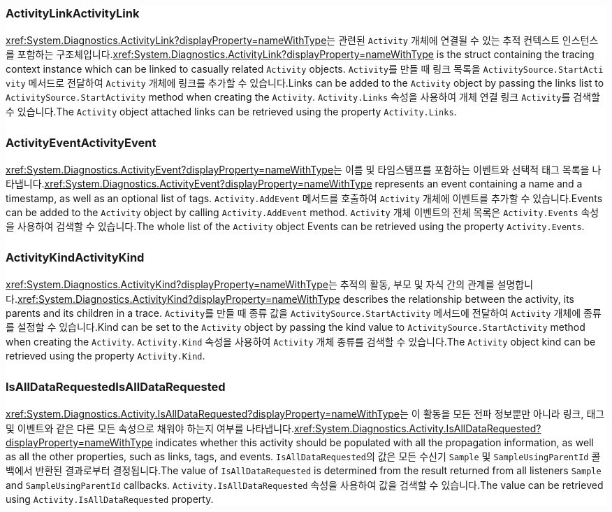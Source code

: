 ### <a name="activitylink"></a><span data-ttu-id="f9bf4-159">ActivityLink</span><span class="sxs-lookup"><span data-stu-id="f9bf4-159">ActivityLink</span></span>

<span data-ttu-id="f9bf4-160"><xref:System.Diagnostics.ActivityLink?displayProperty=nameWithType>는 관련된 `Activity` 개체에 연결될 수 있는 추적 컨텍스트 인스턴스를 포함하는 구조체입니다.</span><span class="sxs-lookup"><span data-stu-id="f9bf4-160"><xref:System.Diagnostics.ActivityLink?displayProperty=nameWithType> is the struct containing the tracing context instance which can be linked to casually related `Activity` objects.</span></span> <span data-ttu-id="f9bf4-161">`Activity`를 만들 때 링크 목록을 `ActivitySource.StartActivity` 메서드로 전달하여 `Activity` 개체에 링크를 추가할 수 있습니다.</span><span class="sxs-lookup"><span data-stu-id="f9bf4-161">Links can be added to the `Activity` object by passing the links list to `ActivitySource.StartActivity` method when creating the `Activity`.</span></span> <span data-ttu-id="f9bf4-162">`Activity.Links` 속성을 사용하여 개체 연결 링크 `Activity`를 검색할 수 있습니다.</span><span class="sxs-lookup"><span data-stu-id="f9bf4-162">The `Activity` object attached links can be retrieved using the property `Activity.Links`.</span></span>

### <a name="activityevent"></a><span data-ttu-id="f9bf4-163">ActivityEvent</span><span class="sxs-lookup"><span data-stu-id="f9bf4-163">ActivityEvent</span></span>

<span data-ttu-id="f9bf4-164"><xref:System.Diagnostics.ActivityEvent?displayProperty=nameWithType>는 이름 및 타임스탬프를 포함하는 이벤트와 선택적 태그 목록을 나타냅니다.</span><span class="sxs-lookup"><span data-stu-id="f9bf4-164"><xref:System.Diagnostics.ActivityEvent?displayProperty=nameWithType> represents an event containing a name and a timestamp, as well as an optional list of tags.</span></span> <span data-ttu-id="f9bf4-165">`Activity.AddEvent` 메서드를 호출하여 `Activity` 개체에 이벤트를 추가할 수 있습니다.</span><span class="sxs-lookup"><span data-stu-id="f9bf4-165">Events can be added to the `Activity` object by calling `Activity.AddEvent` method.</span></span> <span data-ttu-id="f9bf4-166">`Activity` 개체 이벤트의 전체 목록은 `Activity.Events` 속성을 사용하여 검색할 수 있습니다.</span><span class="sxs-lookup"><span data-stu-id="f9bf4-166">The whole list of the `Activity` object Events can be retrieved using the property `Activity.Events`.</span></span>

### <a name="activitykind"></a><span data-ttu-id="f9bf4-167">ActivityKind</span><span class="sxs-lookup"><span data-stu-id="f9bf4-167">ActivityKind</span></span>

<span data-ttu-id="f9bf4-168"><xref:System.Diagnostics.ActivityKind?displayProperty=nameWithType>는 추적의 활동, 부모 및 자식 간의 관계를 설명합니다.</span><span class="sxs-lookup"><span data-stu-id="f9bf4-168"><xref:System.Diagnostics.ActivityKind?displayProperty=nameWithType> describes the relationship between the activity, its parents and its children in a trace.</span></span> <span data-ttu-id="f9bf4-169">`Activity`를 만들 때 종류 값을 `ActivitySource.StartActivity` 메서드에 전달하여 `Activity` 개체에 종류를 설정할 수 있습니다.</span><span class="sxs-lookup"><span data-stu-id="f9bf4-169">Kind can be set to the `Activity` object by passing the kind value to `ActivitySource.StartActivity` method when creating the `Activity`.</span></span> <span data-ttu-id="f9bf4-170">`Activity.Kind` 속성을 사용하여 `Activity` 개체 종류를 검색할 수 있습니다.</span><span class="sxs-lookup"><span data-stu-id="f9bf4-170">The `Activity` object kind can be retrieved using the property `Activity.Kind`.</span></span>

### <a name="isalldatarequested"></a><span data-ttu-id="f9bf4-171">IsAllDataRequested</span><span class="sxs-lookup"><span data-stu-id="f9bf4-171">IsAllDataRequested</span></span>

<span data-ttu-id="f9bf4-172"><xref:System.Diagnostics.Activity.IsAllDataRequested?displayProperty=nameWithType>는 이 활동을 모든 전파 정보뿐만 아니라 링크, 태그 및 이벤트와 같은 다른 모든 속성으로 채워야 하는지 여부를 나타냅니다.</span><span class="sxs-lookup"><span data-stu-id="f9bf4-172"><xref:System.Diagnostics.Activity.IsAllDataRequested?displayProperty=nameWithType> indicates whether this activity should be populated with all the propagation information, as well as all the other properties, such as links, tags, and events.</span></span> <span data-ttu-id="f9bf4-173">`IsAllDataRequested`의 값은 모든 수신기 `Sample` 및 `SampleUsingParentId` 콜백에서 반환된 결과로부터 결정됩니다.</span><span class="sxs-lookup"><span data-stu-id="f9bf4-173">The value of `IsAllDataRequested` is determined from the result returned from all listeners `Sample` and `SampleUsingParentId` callbacks.</span></span> <span data-ttu-id="f9bf4-174">`Activity.IsAllDataRequested` 속성을 사용하여 값을 검색할 수 있습니다.</span><span class="sxs-lookup"><span data-stu-id="f9bf4-174">The value can be retrieved using `Activity.IsAllDataRequested` property.</span></span>

